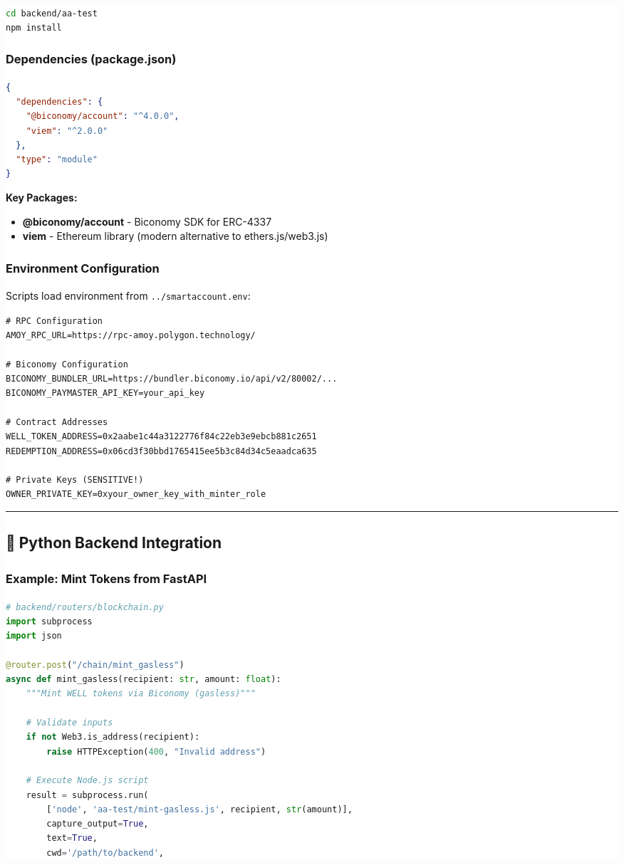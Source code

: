 ```bash
cd backend/aa-test
npm install
```

### Dependencies (package.json)

```json
{
  "dependencies": {
    "@biconomy/account": "^4.0.0",
    "viem": "^2.0.0"
  },
  "type": "module"
}
```

**Key Packages:**
- **@biconomy/account** - Biconomy SDK for ERC-4337
- **viem** - Ethereum library (modern alternative to ethers.js/web3.js)

### Environment Configuration

Scripts load environment from `../smartaccount.env`:

```env
# RPC Configuration
AMOY_RPC_URL=https://rpc-amoy.polygon.technology/

# Biconomy Configuration
BICONOMY_BUNDLER_URL=https://bundler.biconomy.io/api/v2/80002/...
BICONOMY_PAYMASTER_API_KEY=your_api_key

# Contract Addresses
WELL_TOKEN_ADDRESS=0x2aabe1c44a3122776f84c22eb3e9ebcb881c2651
REDEMPTION_ADDRESS=0x06cd3f30bbd1765415ee5b3c84d34c5eaadca635

# Private Keys (SENSITIVE!)
OWNER_PRIVATE_KEY=0xyour_owner_key_with_minter_role
```

---

## 🔄 Python Backend Integration

### Example: Mint Tokens from FastAPI

```python
# backend/routers/blockchain.py
import subprocess
import json

@router.post("/chain/mint_gasless")
async def mint_gasless(recipient: str, amount: float):
    """Mint WELL tokens via Biconomy (gasless)"""

    # Validate inputs
    if not Web3.is_address(recipient):
        raise HTTPException(400, "Invalid address")

    # Execute Node.js script
    result = subprocess.run(
        ['node', 'aa-test/mint-gasless.js', recipient, str(amount)],
        capture_output=True,
        text=True,
        cwd='/path/to/backend',
```